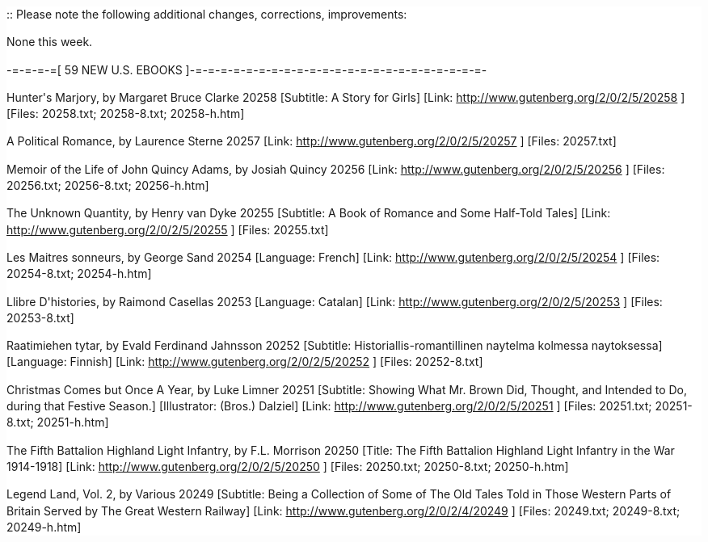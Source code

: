 :: Please note the following additional changes, corrections, improvements:

   None this week.


-=-=-=-=[  59 NEW U.S. EBOOKS ]-=-=-=-=-=-=-=-=-=-=-=-=-=-=-=-=-=-=-=-=-=-=-=-

Hunter's Marjory, by Margaret Bruce Clarke                               20258
   [Subtitle: A Story for Girls]
   [Link: http://www.gutenberg.org/2/0/2/5/20258 ]
   [Files: 20258.txt; 20258-8.txt; 20258-h.htm]

A Political Romance, by Laurence Sterne                                  20257
   [Link: http://www.gutenberg.org/2/0/2/5/20257 ]
   [Files: 20257.txt]

Memoir of the Life of John Quincy Adams, by Josiah Quincy                20256
   [Link: http://www.gutenberg.org/2/0/2/5/20256 ]
   [Files: 20256.txt; 20256-8.txt; 20256-h.htm]

The Unknown Quantity, by Henry van Dyke                                  20255
   [Subtitle: A Book of Romance and Some Half-Told Tales]
   [Link: http://www.gutenberg.org/2/0/2/5/20255 ]
   [Files: 20255.txt]

Les Maitres sonneurs, by George Sand                                     20254
   [Language: French]
   [Link: http://www.gutenberg.org/2/0/2/5/20254 ]
   [Files: 20254-8.txt; 20254-h.htm]

Llibre D'histories, by Raimond Casellas                                  20253
   [Language: Catalan]
   [Link: http://www.gutenberg.org/2/0/2/5/20253 ]
   [Files: 20253-8.txt]

Raatimiehen tytar, by Evald Ferdinand Jahnsson                           20252
   [Subtitle: Historiallis-romantillinen naytelma kolmessa naytoksessa]
   [Language: Finnish]
   [Link: http://www.gutenberg.org/2/0/2/5/20252 ]
   [Files: 20252-8.txt]

Christmas Comes but Once A Year, by Luke Limner                          20251
   [Subtitle: Showing What Mr. Brown Did, Thought, and Intended to Do,
    during that Festive Season.]
   [Illustrator: (Bros.) Dalziel]
   [Link: http://www.gutenberg.org/2/0/2/5/20251 ]
   [Files: 20251.txt; 20251-8.txt; 20251-h.htm]

The Fifth Battalion Highland Light Infantry, by F.L. Morrison            20250
   [Title: The Fifth Battalion Highland Light Infantry in the
    War 1914-1918]
   [Link: http://www.gutenberg.org/2/0/2/5/20250 ]
   [Files: 20250.txt; 20250-8.txt; 20250-h.htm]

Legend Land, Vol. 2, by Various                                          20249
   [Subtitle: Being a Collection of Some of The Old Tales Told in Those
    Western Parts of Britain Served by The Great Western Railway]
   [Link: http://www.gutenberg.org/2/0/2/4/20249 ]
   [Files: 20249.txt; 20249-8.txt; 20249-h.htm]
